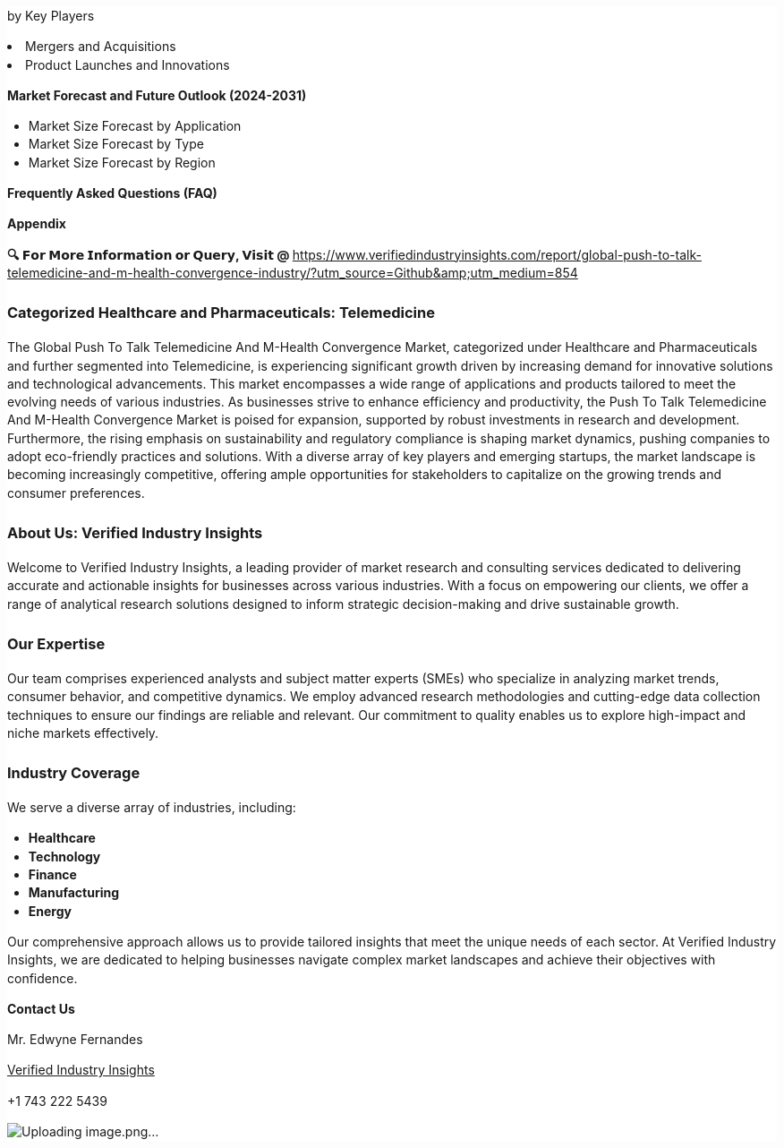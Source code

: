 by Key Players</li><li>Mergers and Acquisitions</li><li>Product Launches and Innovations</li></ul><p><strong>Market Forecast and Future Outlook (2024-2031)</strong></p><ul><li>Market Size Forecast by Application</li><li>Market Size Forecast by Type</li><li>Market Size Forecast by Region</li></ul><p><strong>Frequently Asked Questions (FAQ)</strong></p><p><strong>Appendix<br /></strong></p><p><strong>🔍 𝗙𝗼𝗿 𝗠𝗼𝗿𝗲 𝗜𝗻𝗳𝗼𝗿𝗺𝗮𝘁𝗶𝗼𝗻 𝗼𝗿 𝗤𝘂𝗲𝗿𝘆, 𝗩𝗶𝘀𝗶𝘁 @ </strong><a href="https://www.verifiedindustryinsights.com/report/global-push-to-talk-telemedicine-and-m-health-convergence-industry/?utm_source=Github&amp;utm_medium=854">https://www.verifiedindustryinsights.com/report/global-push-to-talk-telemedicine-and-m-health-convergence-industry/?utm_source=Github&amp;utm_medium=854</a>&nbsp;</p><h3>Categorized Healthcare and Pharmaceuticals: Telemedicine </h3><p>The Global Push To Talk Telemedicine And M-Health Convergence  Market, categorized under Healthcare and Pharmaceuticals and further segmented into Telemedicine, is experiencing significant growth driven by increasing demand for innovative solutions and technological advancements. This market encompasses a wide range of applications and products tailored to meet the evolving needs of various industries. As businesses strive to enhance efficiency and productivity, the Push To Talk Telemedicine And M-Health Convergence  Market is poised for expansion, supported by robust investments in research and development. Furthermore, the rising emphasis on sustainability and regulatory compliance is shaping market dynamics, pushing companies to adopt eco-friendly practices and solutions. With a diverse array of key players and emerging startups, the market landscape is becoming increasingly competitive, offering ample opportunities for stakeholders to capitalize on the growing trends and consumer preferences.</p><h3>About Us: Verified Industry Insights</h3><p>Welcome to Verified Industry Insights, a leading provider of market research and consulting services dedicated to delivering accurate and actionable insights for businesses across various industries. With a focus on empowering our clients, we offer a range of analytical research solutions designed to inform strategic decision-making and drive sustainable growth.</p><h3>Our Expertise</h3><p>Our team comprises experienced analysts and subject matter experts (SMEs) who specialize in analyzing market trends, consumer behavior, and competitive dynamics. We employ advanced research methodologies and cutting-edge data collection techniques to ensure our findings are reliable and relevant. Our commitment to quality enables us to explore high-impact and niche markets effectively.</p><h3>Industry Coverage</h3><p>We serve a diverse array of industries, including:</p><ul><li><strong>Healthcare</strong></li><li><strong>Technology</strong></li><li><strong>Finance</strong></li><li><strong>Manufacturing</strong></li><li><strong>Energy</strong></li></ul><p>Our comprehensive approach allows us to provide tailored insights that meet the unique needs of each sector. At Verified Industry Insights, we are dedicated to helping businesses navigate complex market landscapes and achieve their objectives with confidence.</p><p><strong>Contact Us</strong></p><p>Mr. Edwyne Fernandes</p><p><a href="https://www.verifiedindustryinsights.com/">Verified Industry Insights</a></p><p>+1 743 222 5439</p>
![Uploading image.png…]()
